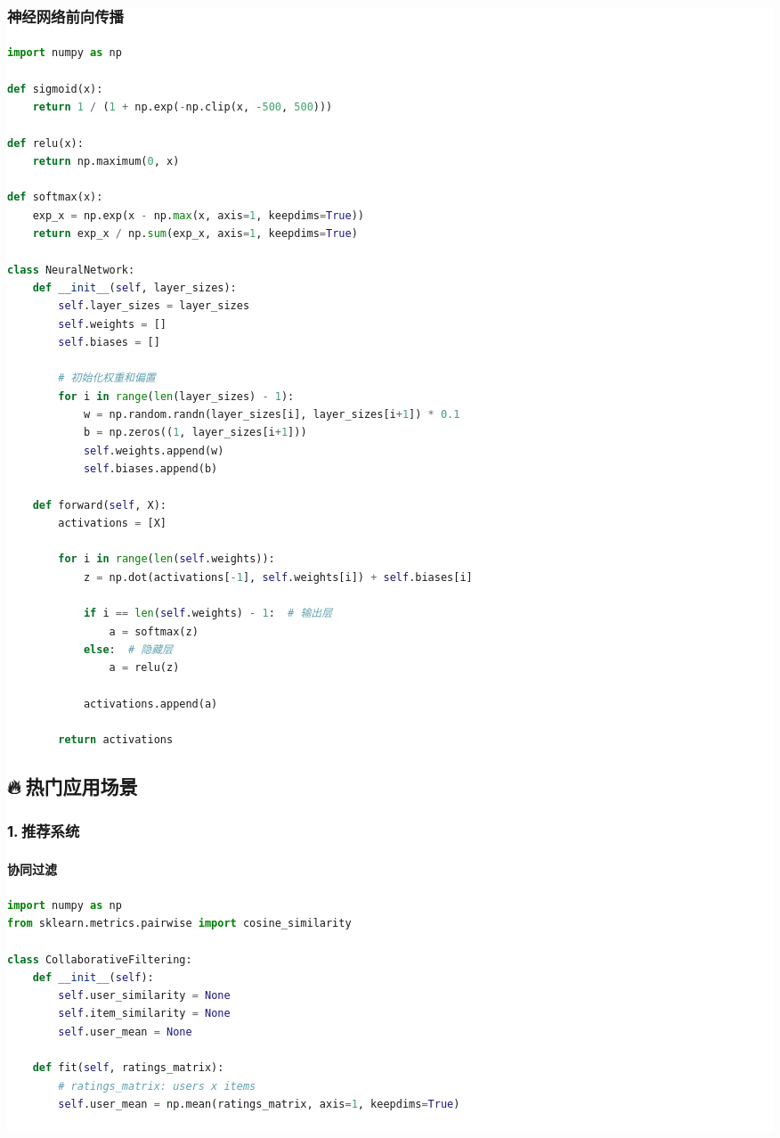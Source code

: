 ### 神经网络前向传播

```python
import numpy as np

def sigmoid(x):
    return 1 / (1 + np.exp(-np.clip(x, -500, 500)))

def relu(x):
    return np.maximum(0, x)

def softmax(x):
    exp_x = np.exp(x - np.max(x, axis=1, keepdims=True))
    return exp_x / np.sum(exp_x, axis=1, keepdims=True)

class NeuralNetwork:
    def __init__(self, layer_sizes):
        self.layer_sizes = layer_sizes
        self.weights = []
        self.biases = []
        
        # 初始化权重和偏置
        for i in range(len(layer_sizes) - 1):
            w = np.random.randn(layer_sizes[i], layer_sizes[i+1]) * 0.1
            b = np.zeros((1, layer_sizes[i+1]))
            self.weights.append(w)
            self.biases.append(b)
    
    def forward(self, X):
        activations = [X]
        
        for i in range(len(self.weights)):
            z = np.dot(activations[-1], self.weights[i]) + self.biases[i]
            
            if i == len(self.weights) - 1:  # 输出层
                a = softmax(z)
            else:  # 隐藏层
                a = relu(z)
            
            activations.append(a)
        
        return activations
```

## 🔥 热门应用场景

### 1. 推荐系统

#### 协同过滤
```python
import numpy as np
from sklearn.metrics.pairwise import cosine_similarity

class CollaborativeFiltering:
    def __init__(self):
        self.user_similarity = None
        self.item_similarity = None
        self.user_mean = None
    
    def fit(self, ratings_matrix):
        # ratings_matrix: users x items
        self.user_mean = np.mean(ratings_matrix, axis=1, keepdims=True)
        
```